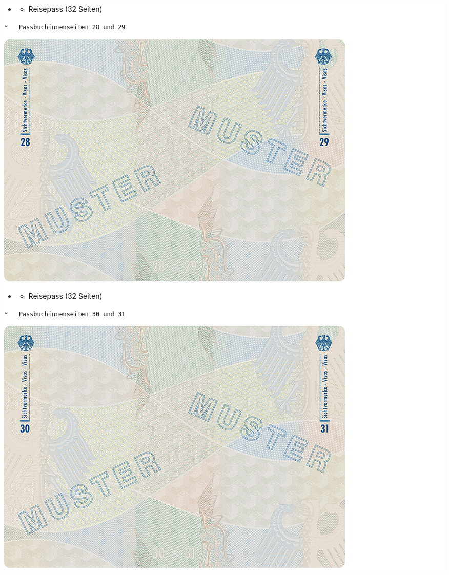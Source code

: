 *    *   Reisepass (32 Seiten)

    *   Passbuchinnenseiten 28 und 29




![bgbl1_2024_j01250_0170.jpg](bgbl1_2024_j01250_0170.jpg)

*    *   Reisepass (32 Seiten)

    *   Passbuchinnenseiten 30 und 31




![bgbl1_2024_j01250_0180.jpg](bgbl1_2024_j01250_0180.jpg)
